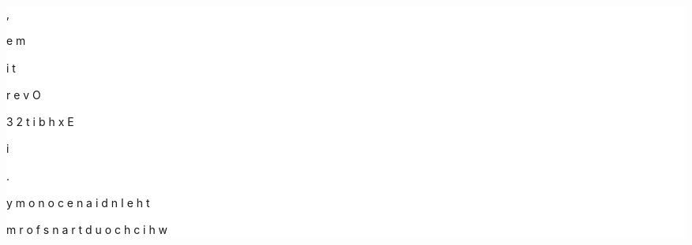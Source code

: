 ,

e
m

i
t

r
e
v
O

3
2
t
i
b
h
x
E

i

.

y
m
o
n
o
c
e
n
a
i
d
n
I
e
h
t

m
r
o
f
s
n
a
r
t
d
u
o
c
h
c
i
h
w
